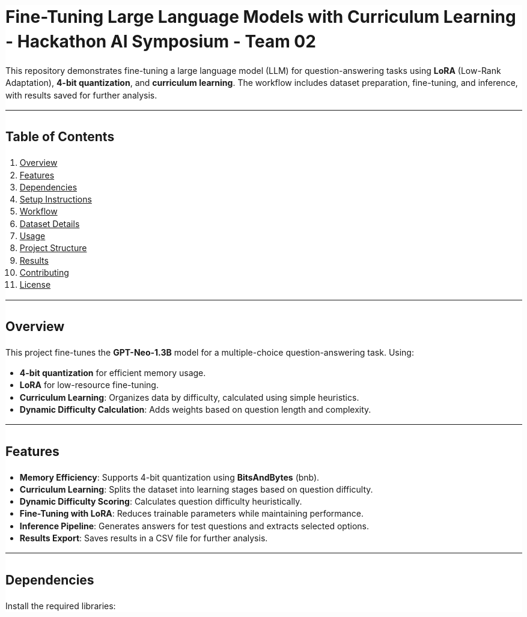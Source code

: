 
# **Fine-Tuning Large Language Models with Curriculum Learning - Hackathon AI Symposium - Team 02**

This repository demonstrates fine-tuning a large language model (LLM) for question-answering tasks using **LoRA** (Low-Rank Adaptation), **4-bit quantization**, and **curriculum learning**. The workflow includes dataset preparation, fine-tuning, and inference, with results saved for further analysis.

---

## **Table of Contents**
1. [Overview](#overview)
2. [Features](#features)
3. [Dependencies](#dependencies)
4. [Setup Instructions](#setup-instructions)
5. [Workflow](#workflow)
6. [Dataset Details](#dataset-details)
7. [Usage](#usage)
8. [Project Structure](#project-structure)
9. [Results](#results)
10. [Contributing](#contributing)
11. [License](#license)

---

## **Overview**

This project fine-tunes the **GPT-Neo-1.3B** model for a multiple-choice question-answering task. Using:
- **4-bit quantization** for efficient memory usage.
- **LoRA** for low-resource fine-tuning.
- **Curriculum Learning**: Organizes data by difficulty, calculated using simple heuristics.
- **Dynamic Difficulty Calculation**: Adds weights based on question length and complexity.

---

## **Features**
- **Memory Efficiency**: Supports 4-bit quantization using **BitsAndBytes** (bnb).
- **Curriculum Learning**: Splits the dataset into learning stages based on question difficulty.
- **Dynamic Difficulty Scoring**: Calculates question difficulty heuristically.
- **Fine-Tuning with LoRA**: Reduces trainable parameters while maintaining performance.
- **Inference Pipeline**: Generates answers for test questions and extracts selected options.
- **Results Export**: Saves results in a CSV file for further analysis.

---

## **Dependencies**

Install the required libraries:
